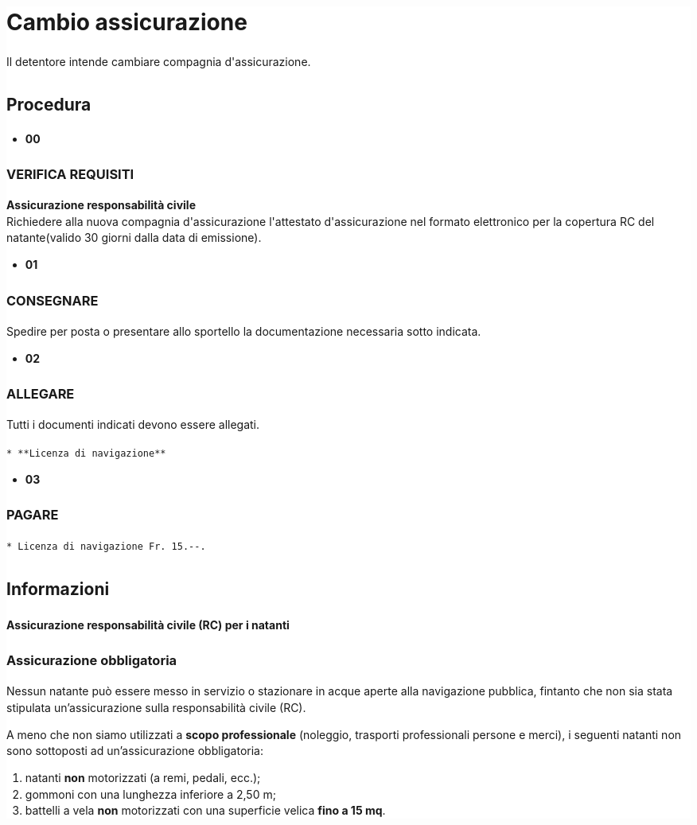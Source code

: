 # Cambio assicurazione

Il detentore intende cambiare compagnia d'assicurazione.

## Procedura

  * **00**

###  VERIFICA REQUISITI

 **Assicurazione responsabilità civile**  
Richiedere alla nuova compagnia d'assicurazione l'attestato d'assicurazione
nel formato elettronico per la copertura RC del natante(valido 30 giorni dalla
data di emissione).

  * **01**

###  CONSEGNARE

Spedire per posta o presentare allo sportello la documentazione necessaria
sotto indicata.

  * **02**

###  ALLEGARE

Tutti i documenti indicati devono essere allegati.  

    * **Licenza di navigazione**

  *  **03**

###  PAGARE

    * Licenza di navigazione Fr. 15.--.

## Informazioni

####  Assicurazione responsabilità civile (RC) per i natanti

### Assicurazione obbligatoria

Nessun natante può essere messo in servizio o stazionare in acque aperte alla
navigazione pubblica, fintanto che non sia stata stipulata un’assicurazione
sulla responsabilità civile (RC).

A meno che non siamo utilizzati a **scopo professionale** (noleggio, trasporti
professionali persone e merci), i seguenti natanti non sono sottoposti ad
un’assicurazione obbligatoria:

  1. natanti **non** motorizzati (a remi, pedali, ecc.);
  2. gommoni con una lunghezza inferiore a 2,50 m;
  3. battelli a vela **non** motorizzati con una superficie velica **fino a 15 mq**.
